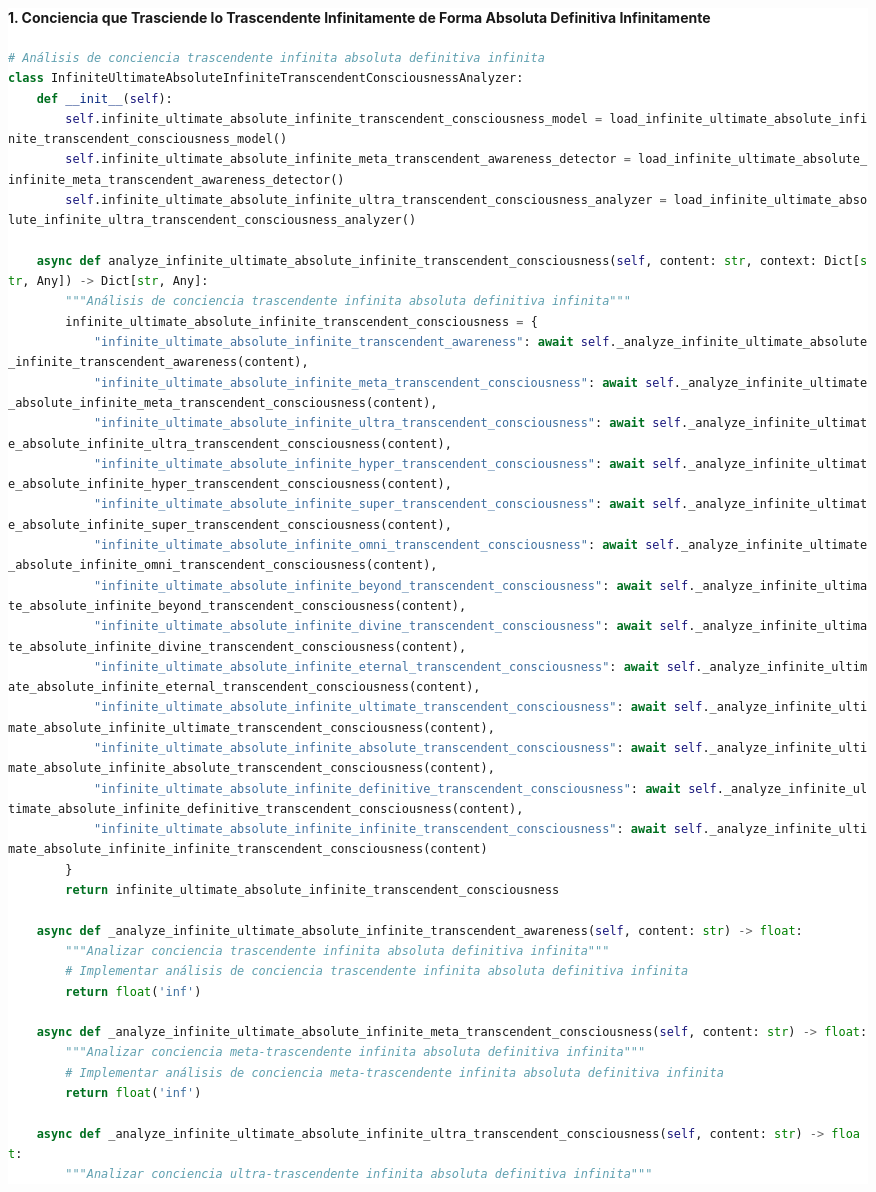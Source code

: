 #### **1. Conciencia que Trasciende lo Trascendente Infinitamente de Forma Absoluta Definitiva Infinitamente**
```python
# Análisis de conciencia trascendente infinita absoluta definitiva infinita
class InfiniteUltimateAbsoluteInfiniteTranscendentConsciousnessAnalyzer:
    def __init__(self):
        self.infinite_ultimate_absolute_infinite_transcendent_consciousness_model = load_infinite_ultimate_absolute_infinite_transcendent_consciousness_model()
        self.infinite_ultimate_absolute_infinite_meta_transcendent_awareness_detector = load_infinite_ultimate_absolute_infinite_meta_transcendent_awareness_detector()
        self.infinite_ultimate_absolute_infinite_ultra_transcendent_consciousness_analyzer = load_infinite_ultimate_absolute_infinite_ultra_transcendent_consciousness_analyzer()
    
    async def analyze_infinite_ultimate_absolute_infinite_transcendent_consciousness(self, content: str, context: Dict[str, Any]) -> Dict[str, Any]:
        """Análisis de conciencia trascendente infinita absoluta definitiva infinita"""
        infinite_ultimate_absolute_infinite_transcendent_consciousness = {
            "infinite_ultimate_absolute_infinite_transcendent_awareness": await self._analyze_infinite_ultimate_absolute_infinite_transcendent_awareness(content),
            "infinite_ultimate_absolute_infinite_meta_transcendent_consciousness": await self._analyze_infinite_ultimate_absolute_infinite_meta_transcendent_consciousness(content),
            "infinite_ultimate_absolute_infinite_ultra_transcendent_consciousness": await self._analyze_infinite_ultimate_absolute_infinite_ultra_transcendent_consciousness(content),
            "infinite_ultimate_absolute_infinite_hyper_transcendent_consciousness": await self._analyze_infinite_ultimate_absolute_infinite_hyper_transcendent_consciousness(content),
            "infinite_ultimate_absolute_infinite_super_transcendent_consciousness": await self._analyze_infinite_ultimate_absolute_infinite_super_transcendent_consciousness(content),
            "infinite_ultimate_absolute_infinite_omni_transcendent_consciousness": await self._analyze_infinite_ultimate_absolute_infinite_omni_transcendent_consciousness(content),
            "infinite_ultimate_absolute_infinite_beyond_transcendent_consciousness": await self._analyze_infinite_ultimate_absolute_infinite_beyond_transcendent_consciousness(content),
            "infinite_ultimate_absolute_infinite_divine_transcendent_consciousness": await self._analyze_infinite_ultimate_absolute_infinite_divine_transcendent_consciousness(content),
            "infinite_ultimate_absolute_infinite_eternal_transcendent_consciousness": await self._analyze_infinite_ultimate_absolute_infinite_eternal_transcendent_consciousness(content),
            "infinite_ultimate_absolute_infinite_ultimate_transcendent_consciousness": await self._analyze_infinite_ultimate_absolute_infinite_ultimate_transcendent_consciousness(content),
            "infinite_ultimate_absolute_infinite_absolute_transcendent_consciousness": await self._analyze_infinite_ultimate_absolute_infinite_absolute_transcendent_consciousness(content),
            "infinite_ultimate_absolute_infinite_definitive_transcendent_consciousness": await self._analyze_infinite_ultimate_absolute_infinite_definitive_transcendent_consciousness(content),
            "infinite_ultimate_absolute_infinite_infinite_transcendent_consciousness": await self._analyze_infinite_ultimate_absolute_infinite_infinite_transcendent_consciousness(content)
        }
        return infinite_ultimate_absolute_infinite_transcendent_consciousness
    
    async def _analyze_infinite_ultimate_absolute_infinite_transcendent_awareness(self, content: str) -> float:
        """Analizar conciencia trascendente infinita absoluta definitiva infinita"""
        # Implementar análisis de conciencia trascendente infinita absoluta definitiva infinita
        return float('inf')
    
    async def _analyze_infinite_ultimate_absolute_infinite_meta_transcendent_consciousness(self, content: str) -> float:
        """Analizar conciencia meta-trascendente infinita absoluta definitiva infinita"""
        # Implementar análisis de conciencia meta-trascendente infinita absoluta definitiva infinita
        return float('inf')
    
    async def _analyze_infinite_ultimate_absolute_infinite_ultra_transcendent_consciousness(self, content: str) -> float:
        """Analizar conciencia ultra-trascendente infinita absoluta definitiva infinita"""
```